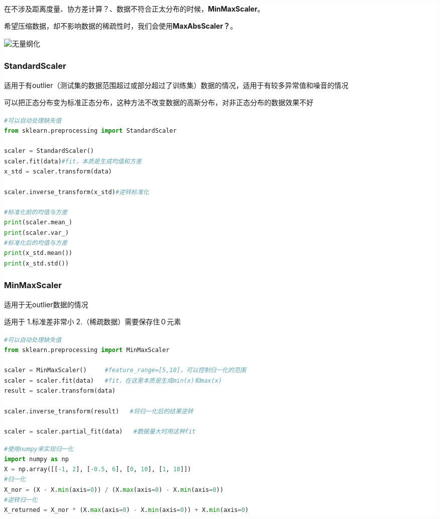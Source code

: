 ​			在不涉及距离度量、协方差计算？、数据不符合正太分布的时候，**MinMaxScaler**。

​			希望压缩数据，却不影响数据的稀疏性时，我们会使用**MaxAbsScaler？**。

![无量纲化](picture/无量纲化.PNG)



### StandardScaler

适用于有outlier（测试集的数据范围超过或部分超过了训练集）数据的情况，适用于有较多异常值和噪音的情况

可以把正态分布变为标准正态分布，这种方法不改变数据的高斯分布，对非正态分布的数据效果不好

```python
#可以自动处理缺失值
from sklearn.preprocessing import StandardScaler

scaler = StandardScaler()
scaler.fit(data)#fit，本质是生成均值和方差
x_std = scaler.transform(data)

scaler.inverse_transform(x_std)#逆转标准化

#标准化前的均值与方差
print(scaler.mean_)
print(scaler.var_)	
#标准化后的均值与方差
print(x_std.mean())	
print(x_std.std())	
```



### MinMaxScaler

适用于无outlier数据的情况

适用于 1.标准差非常小	2.（稀疏数据）需要保存住０元素

```python
#可以自动处理缺失值
from sklearn.preprocessing import MinMaxScaler

scaler = MinMaxScaler()		#feature_range=[5,10]，可以控制归一化的范围
scaler = scaler.fit(data)	#fit，在这里本质是生成min(x)和max(x)
result = scaler.transform(data)

scaler.inverse_transform(result)   #将归一化后的结果逆转

scaler = scaler.partial_fit(data)	#数据量大时用这种fit
```

```python
#使用numpy来实现归一化
import numpy as np
X = np.array([[-1, 2], [-0.5, 6], [0, 10], [1, 18]])
#归一化
X_nor = (X - X.min(axis=0)) / (X.max(axis=0) - X.min(axis=0))
#逆转归一化
X_returned = X_nor * (X.max(axis=0) - X.min(axis=0)) + X.min(axis=0)
```
